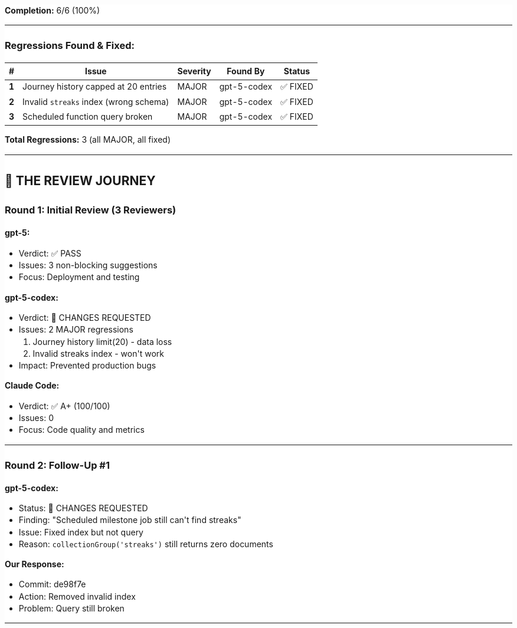 **Completion:** 6/6 (100%)

---

### **Regressions Found & Fixed:**

| # | Issue | Severity | Found By | Status |
|---|-------|----------|----------|--------|
| **1** | Journey history capped at 20 entries | MAJOR | gpt-5-codex | ✅ FIXED |
| **2** | Invalid `streaks` index (wrong schema) | MAJOR | gpt-5-codex | ✅ FIXED |
| **3** | Scheduled function query broken | MAJOR | gpt-5-codex | ✅ FIXED |

**Total Regressions:** 3 (all MAJOR, all fixed)

---

## 🔄 **THE REVIEW JOURNEY**

### **Round 1: Initial Review (3 Reviewers)**

**gpt-5:**
- Verdict: ✅ PASS
- Issues: 3 non-blocking suggestions
- Focus: Deployment and testing

**gpt-5-codex:**
- Verdict: 🔴 CHANGES REQUESTED
- Issues: 2 MAJOR regressions
  1. Journey history limit(20) - data loss
  2. Invalid streaks index - won't work
- Impact: Prevented production bugs

**Claude Code:**
- Verdict: ✅ A+ (100/100)
- Issues: 0
- Focus: Code quality and metrics

---

### **Round 2: Follow-Up #1**

**gpt-5-codex:**
- Status: 🔴 CHANGES REQUESTED
- Finding: "Scheduled milestone job still can't find streaks"
- Issue: Fixed index but not query
- Reason: `collectionGroup('streaks')` still returns zero documents

**Our Response:**
- Commit: de98f7e
- Action: Removed invalid index
- Problem: Query still broken

---